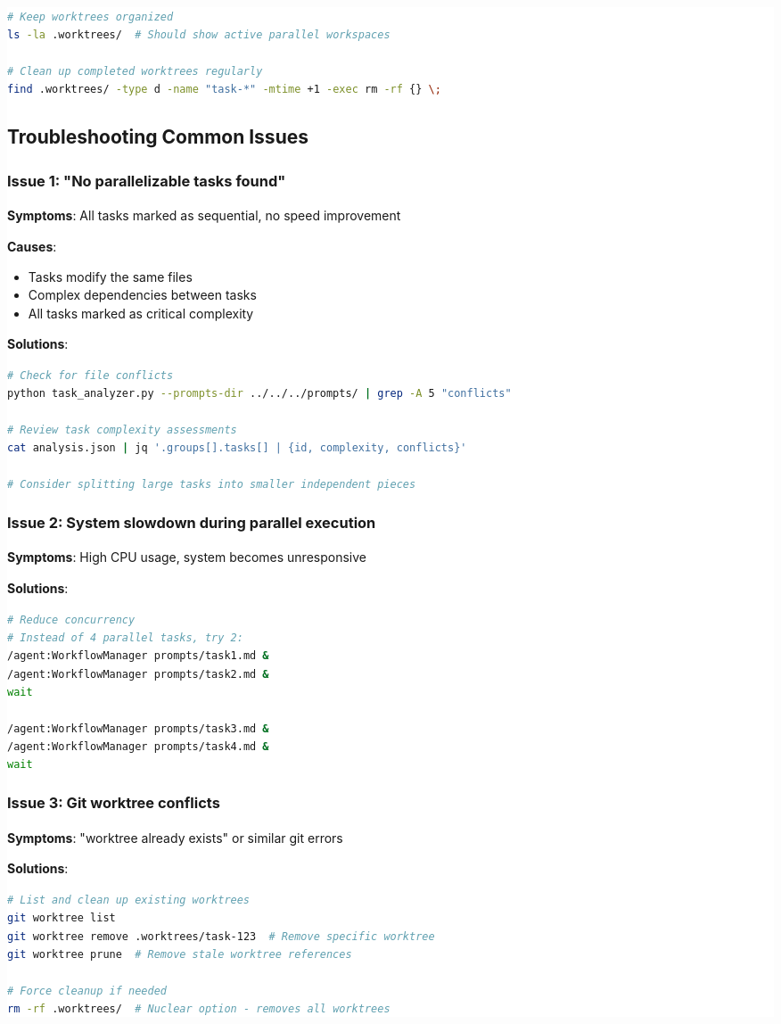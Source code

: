 ```bash
# Keep worktrees organized
ls -la .worktrees/  # Should show active parallel workspaces

# Clean up completed worktrees regularly
find .worktrees/ -type d -name "task-*" -mtime +1 -exec rm -rf {} \;
```

## Troubleshooting Common Issues

### Issue 1: "No parallelizable tasks found"

**Symptoms**: All tasks marked as sequential, no speed improvement

**Causes**:
- Tasks modify the same files
- Complex dependencies between tasks
- All tasks marked as critical complexity

**Solutions**:
```bash
# Check for file conflicts
python task_analyzer.py --prompts-dir ../../../prompts/ | grep -A 5 "conflicts"

# Review task complexity assessments
cat analysis.json | jq '.groups[].tasks[] | {id, complexity, conflicts}'

# Consider splitting large tasks into smaller independent pieces
```

### Issue 2: System slowdown during parallel execution

**Symptoms**: High CPU usage, system becomes unresponsive

**Solutions**:
```bash
# Reduce concurrency
# Instead of 4 parallel tasks, try 2:
/agent:WorkflowManager prompts/task1.md &
/agent:WorkflowManager prompts/task2.md &
wait

/agent:WorkflowManager prompts/task3.md &
/agent:WorkflowManager prompts/task4.md &
wait
```

### Issue 3: Git worktree conflicts

**Symptoms**: "worktree already exists" or similar git errors

**Solutions**:
```bash
# List and clean up existing worktrees
git worktree list
git worktree remove .worktrees/task-123  # Remove specific worktree
git worktree prune  # Remove stale worktree references

# Force cleanup if needed
rm -rf .worktrees/  # Nuclear option - removes all worktrees
```
